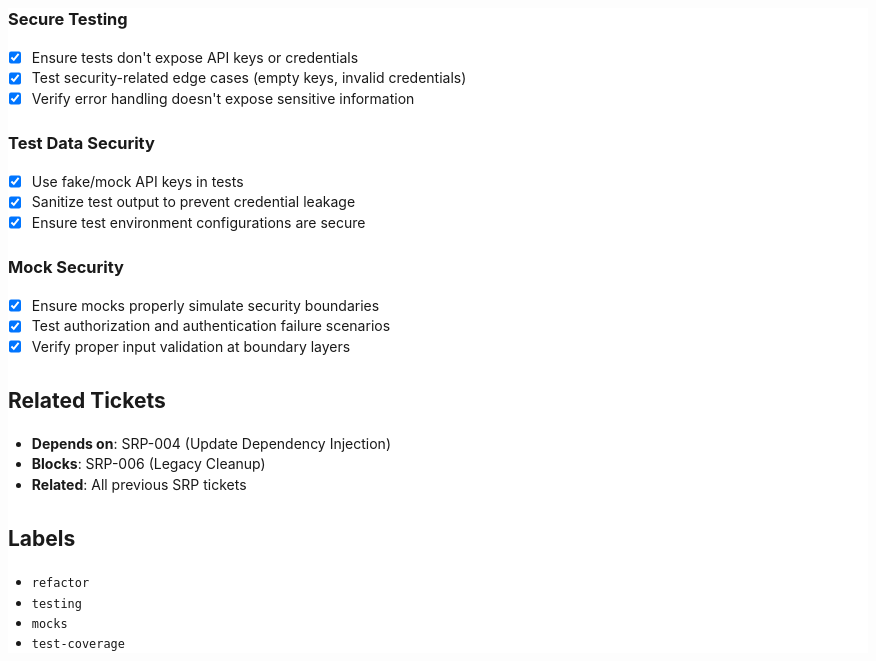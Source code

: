 ### Secure Testing
- [x] Ensure tests don't expose API keys or credentials
- [x] Test security-related edge cases (empty keys, invalid credentials)
- [x] Verify error handling doesn't expose sensitive information

### Test Data Security
- [x] Use fake/mock API keys in tests
- [x] Sanitize test output to prevent credential leakage
- [x] Ensure test environment configurations are secure

### Mock Security
- [x] Ensure mocks properly simulate security boundaries
- [x] Test authorization and authentication failure scenarios
- [x] Verify proper input validation at boundary layers

## Related Tickets
- **Depends on**: SRP-004 (Update Dependency Injection)
- **Blocks**: SRP-006 (Legacy Cleanup)
- **Related**: All previous SRP tickets

## Labels
- `refactor`
- `testing`
- `mocks`
- `test-coverage`
